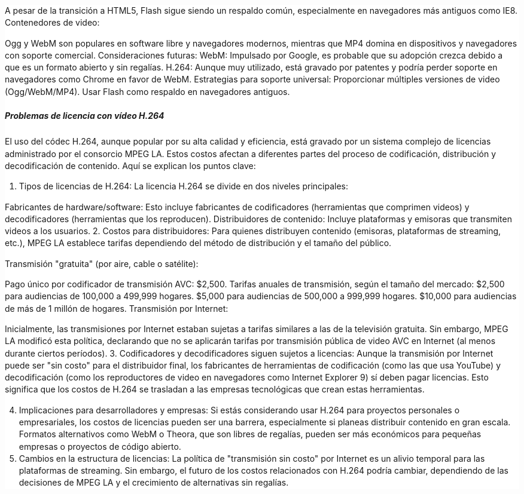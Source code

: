 A pesar de la transición a HTML5, Flash sigue siendo un respaldo común, especialmente en navegadores más antiguos como IE8.
Contenedores de video:

Ogg y WebM son populares en software libre y navegadores modernos, mientras que MP4 domina en dispositivos y navegadores con soporte comercial.
Consideraciones futuras:
WebM: Impulsado por Google, es probable que su adopción crezca debido a que es un formato abierto y sin regalías.
H.264: Aunque muy utilizado, está gravado por patentes y podría perder soporte en navegadores como Chrome en favor de WebM.
Estrategias para soporte universal:
Proporcionar múltiples versiones de video (Ogg/WebM/MP4).
Usar Flash como respaldo en navegadores antiguos.

##### Problemas de licencia con vídeo H.264

El uso del códec H.264, aunque popular por su alta calidad y eficiencia, está gravado por un sistema complejo de licencias administrado por el consorcio MPEG LA. Estos costos afectan a diferentes partes del proceso de codificación, distribución y decodificación de contenido. Aquí se explican los puntos clave:

1. Tipos de licencias de H.264:
La licencia H.264 se divide en dos niveles principales:

Fabricantes de hardware/software:
Esto incluye fabricantes de codificadores (herramientas que comprimen videos) y decodificadores (herramientas que los reproducen).
Distribuidores de contenido:
Incluye plataformas y emisoras que transmiten videos a los usuarios.
2. Costos para distribuidores:
Para quienes distribuyen contenido (emisoras, plataformas de streaming, etc.), MPEG LA establece tarifas dependiendo del método de distribución y el tamaño del público.

Transmisión "gratuita" (por aire, cable o satélite):

Pago único por codificador de transmisión AVC: $2,500.
Tarifas anuales de transmisión, según el tamaño del mercado:
$2,500 para audiencias de 100,000 a 499,999 hogares.
$5,000 para audiencias de 500,000 a 999,999 hogares.
$10,000 para audiencias de más de 1 millón de hogares.
Transmisión por Internet:

Inicialmente, las transmisiones por Internet estaban sujetas a tarifas similares a las de la televisión gratuita.
Sin embargo, MPEG LA modificó esta política, declarando que no se aplicarán tarifas por transmisión pública de video AVC en Internet (al menos durante ciertos períodos).
3. Codificadores y decodificadores siguen sujetos a licencias:
Aunque la transmisión por Internet puede ser "sin costo" para el distribuidor final, los fabricantes de herramientas de codificación (como las que usa YouTube) y decodificación (como los reproductores de video en navegadores como Internet Explorer 9) sí deben pagar licencias. Esto significa que los costos de H.264 se trasladan a las empresas tecnológicas que crean estas herramientas.

4. Implicaciones para desarrolladores y empresas:
Si estás considerando usar H.264 para proyectos personales o empresariales, los costos de licencias pueden ser una barrera, especialmente si planeas distribuir contenido en gran escala.
Formatos alternativos como WebM o Theora, que son libres de regalías, pueden ser más económicos para pequeñas empresas o proyectos de código abierto.
5. Cambios en la estructura de licencias:
La política de "transmisión sin costo" por Internet es un alivio temporal para las plataformas de streaming. Sin embargo, el futuro de los costos relacionados con H.264 podría cambiar, dependiendo de las decisiones de MPEG LA y el crecimiento de alternativas sin regalías.
